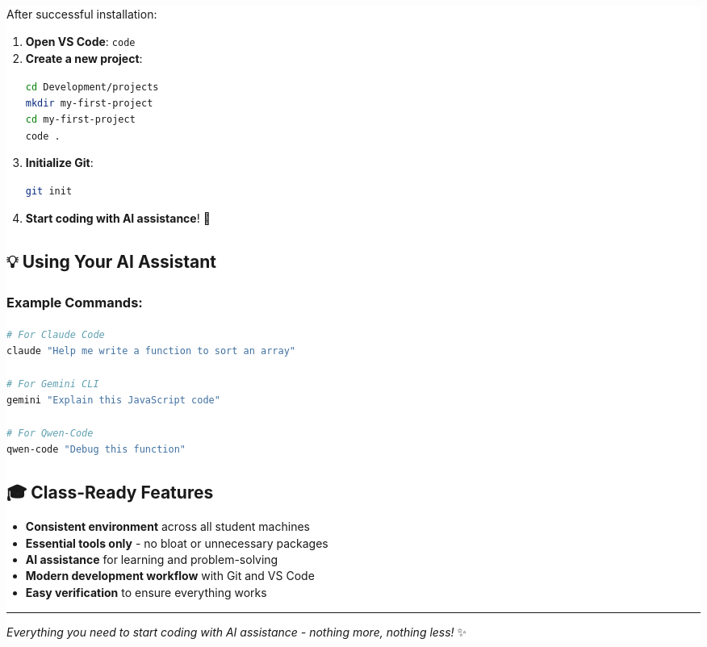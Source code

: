After successful installation:

1. **Open VS Code**: `code`
2. **Create a new project**:
   ```bash
   cd Development/projects
   mkdir my-first-project
   cd my-first-project
   code .
   ```
3. **Initialize Git**:
   ```bash
   git init
   ```
4. **Start coding with AI assistance**! 🚀

## 💡 Using Your AI Assistant

### Example Commands:
```bash
# For Claude Code
claude "Help me write a function to sort an array"

# For Gemini CLI  
gemini "Explain this JavaScript code"

# For Qwen-Code
qwen-code "Debug this function"
```

## 🎓 Class-Ready Features

- **Consistent environment** across all student machines
- **Essential tools only** - no bloat or unnecessary packages
- **AI assistance** for learning and problem-solving
- **Modern development workflow** with Git and VS Code
- **Easy verification** to ensure everything works

---

*Everything you need to start coding with AI assistance - nothing more, nothing less!* ✨